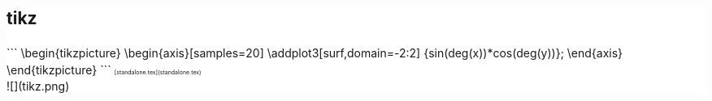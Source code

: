 ## tikz

<div class="twocol">
<div>
```
\begin{tikzpicture}
\begin{axis}[samples=20]
\addplot3[surf,domain=-2:2]
{sin(deg(x))*cos(deg(y))};
\end{axis}
\end{tikzpicture}
```
<span style="font-size:0.5em">[standalone.tex](standalone.tex)</span>
</div>
<div>
![](tikz.png) 
</div>
</div>
